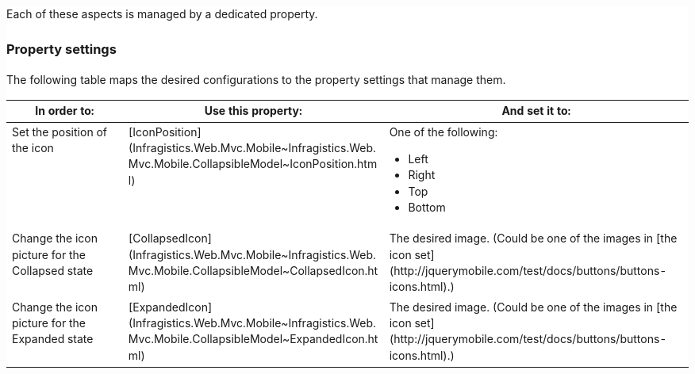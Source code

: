 Each of these aspects is managed by a dedicated property.

### Property settings

The following table maps the desired configurations to the property
settings that manage them.

<table class="table table-striped">
	<thead>
		<tr>
            <th> In order to: </th>
            <th> Use this property: </th>
            <th> And set it to: </th>
        </tr>
	</thead>
	<tbody>
        <tr>
            <td>
Set the position of the icon
			</td>
            <td>
[IconPosition](Infragistics.Web.Mvc.Mobile~Infragistics.Web.Mvc.Mobile.CollapsibleModel~IconPosition.html)
			</td>
            <td>
                One of the following:
                <ul>
                    <li> Left </li>
                    <li> Right </li>
                    <li> Top </li>
                    <li> Bottom	</li>
                </ul>
            </td>
        </tr>
        <tr>
            <td>
Change the icon picture for the Collapsed state
			</td>
            <td>
[CollapsedIcon](Infragistics.Web.Mvc.Mobile~Infragistics.Web.Mvc.Mobile.CollapsibleModel~CollapsedIcon.html)
			</td>
            <td>
The desired image. (Could be one of the images in [the icon set](http://jquerymobile.com/test/docs/buttons/buttons-icons.html).)
			</td>
        </tr>
        <tr>
            <td>
Change the icon picture for the Expanded state
			</td>
            <td>
[ExpandedIcon](Infragistics.Web.Mvc.Mobile~Infragistics.Web.Mvc.Mobile.CollapsibleModel~ExpandedIcon.html)
			</td>
            <td>
The desired image. (Could be one of the images in [the icon set](http://jquerymobile.com/test/docs/buttons/buttons-icons.html).)
			</td>
        </tr>
    </tbody>
</table>
